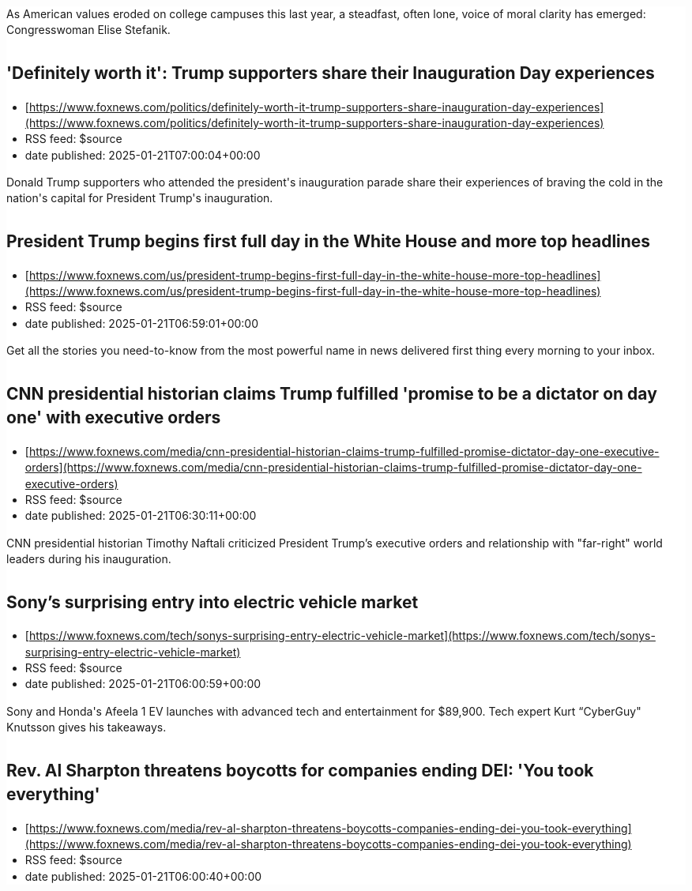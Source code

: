 As American values eroded on college campuses this last year, a steadfast, often lone, voice of moral clarity has emerged: Congresswoman Elise Stefanik.

## 'Definitely worth it': Trump supporters share their Inauguration Day experiences
 - [https://www.foxnews.com/politics/definitely-worth-it-trump-supporters-share-inauguration-day-experiences](https://www.foxnews.com/politics/definitely-worth-it-trump-supporters-share-inauguration-day-experiences)
 - RSS feed: $source
 - date published: 2025-01-21T07:00:04+00:00

Donald Trump supporters who attended the president&apos;s inauguration parade share their experiences of braving the cold in the nation&apos;s capital for President Trump&apos;s inauguration.

## President Trump begins first full day in the White House and more top headlines
 - [https://www.foxnews.com/us/president-trump-begins-first-full-day-in-the-white-house-more-top-headlines](https://www.foxnews.com/us/president-trump-begins-first-full-day-in-the-white-house-more-top-headlines)
 - RSS feed: $source
 - date published: 2025-01-21T06:59:01+00:00

Get all the stories you need-to-know from the most powerful name in news delivered first thing every morning to your inbox.

## CNN presidential historian claims Trump fulfilled 'promise to be a dictator on day one' with executive orders
 - [https://www.foxnews.com/media/cnn-presidential-historian-claims-trump-fulfilled-promise-dictator-day-one-executive-orders](https://www.foxnews.com/media/cnn-presidential-historian-claims-trump-fulfilled-promise-dictator-day-one-executive-orders)
 - RSS feed: $source
 - date published: 2025-01-21T06:30:11+00:00

CNN presidential historian Timothy Naftali criticized President Trump’s executive orders and relationship with &quot;far-right&quot; world leaders during his inauguration.

## Sony’s surprising entry into electric vehicle market
 - [https://www.foxnews.com/tech/sonys-surprising-entry-electric-vehicle-market](https://www.foxnews.com/tech/sonys-surprising-entry-electric-vehicle-market)
 - RSS feed: $source
 - date published: 2025-01-21T06:00:59+00:00

Sony and Honda&apos;s Afeela 1 EV launches with advanced tech and entertainment for $89,900. Tech expert Kurt “CyberGuy&quot; Knutsson gives his takeaways.

## Rev. Al Sharpton threatens boycotts for companies ending DEI: 'You took everything'
 - [https://www.foxnews.com/media/rev-al-sharpton-threatens-boycotts-companies-ending-dei-you-took-everything](https://www.foxnews.com/media/rev-al-sharpton-threatens-boycotts-companies-ending-dei-you-took-everything)
 - RSS feed: $source
 - date published: 2025-01-21T06:00:40+00:00

